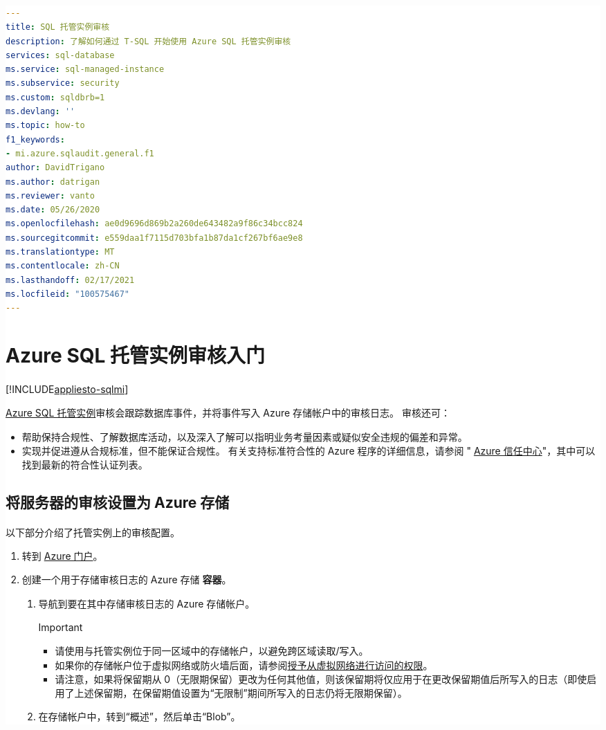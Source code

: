 ```yaml
---
title: SQL 托管实例审核
description: 了解如何通过 T-SQL 开始使用 Azure SQL 托管实例审核
services: sql-database
ms.service: sql-managed-instance
ms.subservice: security
ms.custom: sqldbrb=1
ms.devlang: ''
ms.topic: how-to
f1_keywords:
- mi.azure.sqlaudit.general.f1
author: DavidTrigano
ms.author: datrigan
ms.reviewer: vanto
ms.date: 05/26/2020
ms.openlocfilehash: ae0d9696d869b2a260de643482a9f86c34bcc824
ms.sourcegitcommit: e559daa1f7115d703bfa1b87da1cf267bf6ae9e8
ms.translationtype: MT
ms.contentlocale: zh-CN
ms.lasthandoff: 02/17/2021
ms.locfileid: "100575467"
---
```

# <a name="get-started-with-azure-sql-managed-instance-auditing"></a>Azure SQL 托管实例审核入门
[!INCLUDE[appliesto-sqlmi](../includes/appliesto-sqlmi.md)]

[Azure SQL 托管实例](sql-managed-instance-paas-overview.md)审核会跟踪数据库事件，并将事件写入 Azure 存储帐户中的审核日志。 审核还可：

- 帮助保持合规性、了解数据库活动，以及深入了解可以指明业务考量因素或疑似安全违规的偏差和异常。
- 实现并促进遵从合规标准，但不能保证合规性。 有关支持标准符合性的 Azure 程序的详细信息，请参阅 " [Azure 信任中心](https://gallery.technet.microsoft.com/Overview-of-Azure-c1be3942)"，其中可以找到最新的符合性认证列表。

## <a name="set-up-auditing-for-your-server-to-azure-storage"></a>将服务器的审核设置为 Azure 存储

以下部分介绍了托管实例上的审核配置。

1. 转到 [Azure 门户](https://portal.azure.com)。
2. 创建一个用于存储审核日志的 Azure 存储 **容器**。

   1. 导航到要在其中存储审核日志的 Azure 存储帐户。

      > [!IMPORTANT]
      > - 请使用与托管实例位于同一区域中的存储帐户，以避免跨区域读取/写入。 
      > - 如果你的存储帐户位于虚拟网络或防火墙后面，请参阅[授予从虚拟网络进行访问的权限](../../storage/common/storage-network-security.md#grant-access-from-a-virtual-network)。
      > - 请注意，如果将保留期从 0（无限期保留）更改为任何其他值，则该保留期将仅应用于在更改保留期值后所写入的日志（即使启用了上述保留期，在保留期值设置为“无限制”期间所写入的日志仍将无限期保留）。

   1. 在存储帐户中，转到“概述”，然后单击“Blob”。 

